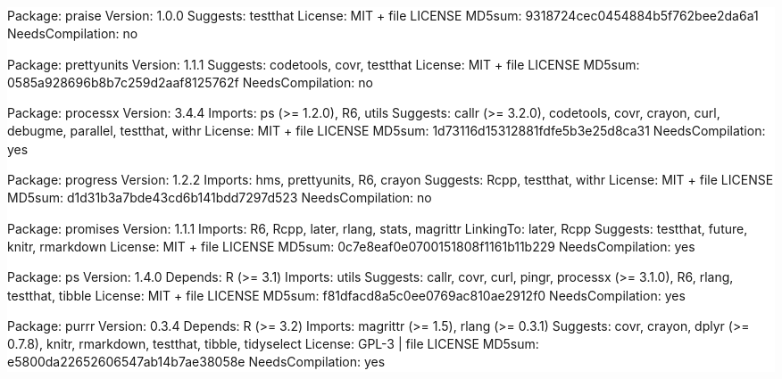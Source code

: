 Package: praise
Version: 1.0.0
Suggests: testthat
License: MIT + file LICENSE
MD5sum: 9318724cec0454884b5f762bee2da6a1
NeedsCompilation: no

Package: prettyunits
Version: 1.1.1
Suggests: codetools, covr, testthat
License: MIT + file LICENSE
MD5sum: 0585a928696b8b7c259d2aaf8125762f
NeedsCompilation: no

Package: processx
Version: 3.4.4
Imports: ps (>= 1.2.0), R6, utils
Suggests: callr (>= 3.2.0), codetools, covr, crayon, curl, debugme, parallel, testthat, withr
License: MIT + file LICENSE
MD5sum: 1d73116d15312881fdfe5b3e25d8ca31
NeedsCompilation: yes

Package: progress
Version: 1.2.2
Imports: hms, prettyunits, R6, crayon
Suggests: Rcpp, testthat, withr
License: MIT + file LICENSE
MD5sum: d1d31b3a7bde43cd6b141bdd7297d523
NeedsCompilation: no

Package: promises
Version: 1.1.1
Imports: R6, Rcpp, later, rlang, stats, magrittr
LinkingTo: later, Rcpp
Suggests: testthat, future, knitr, rmarkdown
License: MIT + file LICENSE
MD5sum: 0c7e8eaf0e0700151808f1161b11b229
NeedsCompilation: yes

Package: ps
Version: 1.4.0
Depends: R (>= 3.1)
Imports: utils
Suggests: callr, covr, curl, pingr, processx (>= 3.1.0), R6, rlang, testthat, tibble
License: MIT + file LICENSE
MD5sum: f81dfacd8a5c0ee0769ac810ae2912f0
NeedsCompilation: yes

Package: purrr
Version: 0.3.4
Depends: R (>= 3.2)
Imports: magrittr (>= 1.5), rlang (>= 0.3.1)
Suggests: covr, crayon, dplyr (>= 0.7.8), knitr, rmarkdown, testthat, tibble, tidyselect
License: GPL-3 | file LICENSE
MD5sum: e5800da22652606547ab14b7ae38058e
NeedsCompilation: yes
